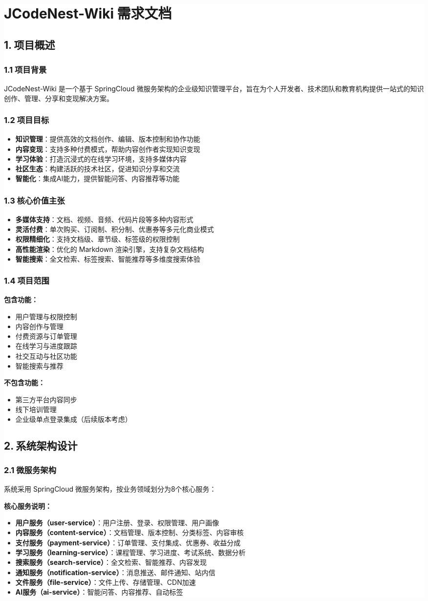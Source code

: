# JCodeNest-Wiki 需求文档

## 1. 项目概述

### 1.1 项目背景
JCodeNest-Wiki 是一个基于 SpringCloud 微服务架构的企业级知识管理平台，旨在为个人开发者、技术团队和教育机构提供一站式的知识创作、管理、分享和变现解决方案。

### 1.2 项目目标
- **知识管理**：提供高效的文档创作、编辑、版本控制和协作功能
- **内容变现**：支持多种付费模式，帮助内容创作者实现知识变现
- **学习体验**：打造沉浸式的在线学习环境，支持多媒体内容
- **社区生态**：构建活跃的技术社区，促进知识分享和交流
- **智能化**：集成AI能力，提供智能问答、内容推荐等功能

### 1.3 核心价值主张
- **多媒体支持**：文档、视频、音频、代码片段等多种内容形式
- **灵活付费**：单次购买、订阅制、积分制、优惠券等多元化商业模式
- **权限精细化**：支持文档级、章节级、标签级的权限控制
- **高性能渲染**：优化的 Markdown 渲染引擎，支持复杂文档结构
- **智能搜索**：全文检索、标签搜索、智能推荐等多维度搜索体验

### 1.4 项目范围
**包含功能：**
- 用户管理与权限控制
- 内容创作与管理
- 付费资源与订单管理
- 在线学习与进度跟踪
- 社交互动与社区功能
- 智能搜索与推荐

**不包含功能：**
- 第三方平台内容同步
- 线下培训管理
- 企业级单点登录集成（后续版本考虑）

## 2. 系统架构设计

### 2.1 微服务架构

系统采用 SpringCloud 微服务架构，按业务领域划分为8个核心服务：

**核心服务说明：**
- **用户服务（user-service）**：用户注册、登录、权限管理、用户画像
- **内容服务（content-service）**：文档管理、版本控制、分类标签、内容审核
- **支付服务（payment-service）**：订单管理、支付集成、优惠券、收益分成
- **学习服务（learning-service）**：课程管理、学习进度、考试系统、数据分析
- **搜索服务（search-service）**：全文检索、智能推荐、内容发现
- **通知服务（notification-service）**：消息推送、邮件通知、站内信
- **文件服务（file-service）**：文件上传、存储管理、CDN加速
- **AI服务（ai-service）**：智能问答、内容推荐、自动标签
